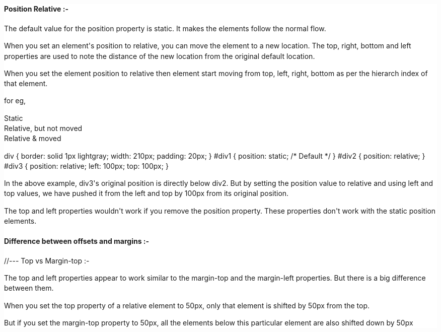 #### Position Relative :-

The default value for the position property is static. It makes the elements
follow the normal flow.

When you set an element's position to relative, you can move the element to a
new location. The top, right, bottom and left properties are used to note the
distance of the new location from the original default location.

When you set the element position to relative then element start moving from 
top, left, right, bottom as per the hierarch index of that element.

for eg, 
<body>
  <div id="div1"> Static </div>
  <div id="div2"> Relative, but not moved </div>
  <div id="div3"> Relative & moved </div>
</body>


div {
  border: solid 1px lightgray;
  width: 210px;
  padding: 20px;
}
#div1 {
  position: static; /* Default */
}
#div2 {
  position: relative;
}
#div3 {
  position: relative;
  left: 100px;
  top: 100px;
}

In the above example, div3's original position is directly below div2. But by
setting the position value to relative and using left and top values, we have
pushed it from the left and top by 100px from its original position.

The top and left properties wouldn't work if you remove the position property.
These properties don't work with the static position elements.

#### Difference between offsets and margins :-

//--- Top vs Margin-top :-

The top and left properties appear to work similar to the margin-top and the
margin-left properties. But there is a big difference between them.

When you set the top property of a relative element to 50px, only that element
is shifted by 50px from the top. 

But if you set the margin-top property to 50px, all the elements below this
particular element are also shifted down by 50px
